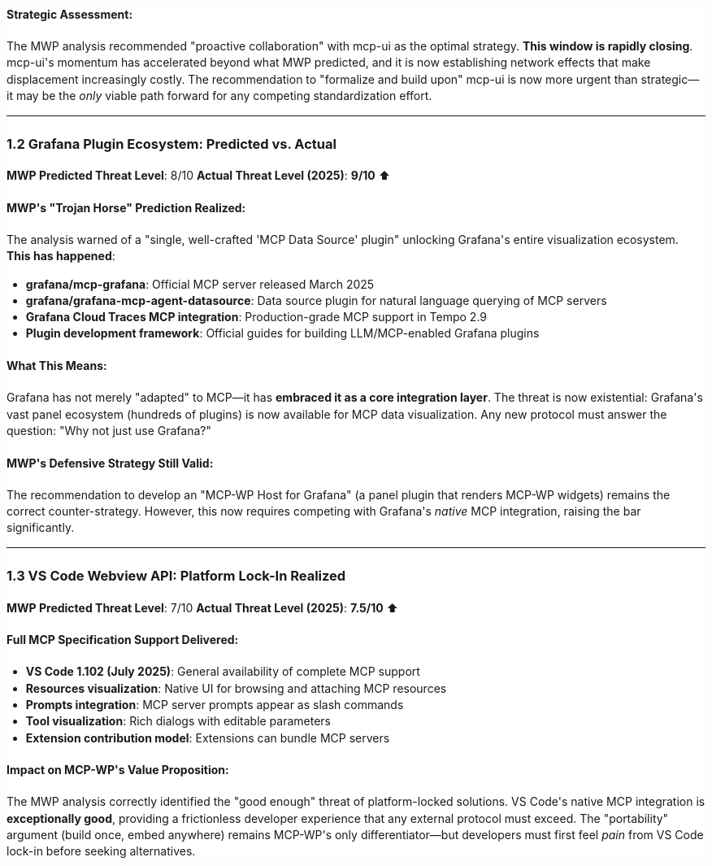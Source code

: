 #### Strategic Assessment:
The MWP analysis recommended "proactive collaboration" with mcp-ui as the optimal strategy. **This window is rapidly closing**. mcp-ui's momentum has accelerated beyond what MWP predicted, and it is now establishing network effects that make displacement increasingly costly. The recommendation to "formalize and build upon" mcp-ui is now more urgent than strategic—it may be the *only* viable path forward for any competing standardization effort.

---

### 1.2 Grafana Plugin Ecosystem: Predicted vs. Actual

**MWP Predicted Threat Level**: 8/10
**Actual Threat Level (2025)**: **9/10** ⬆️

#### MWP's "Trojan Horse" Prediction Realized:
The analysis warned of a "single, well-crafted 'MCP Data Source' plugin" unlocking Grafana's entire visualization ecosystem. **This has happened**:

- **grafana/mcp-grafana**: Official MCP server released March 2025
- **grafana/grafana-mcp-agent-datasource**: Data source plugin for natural language querying of MCP servers
- **Grafana Cloud Traces MCP integration**: Production-grade MCP support in Tempo 2.9
- **Plugin development framework**: Official guides for building LLM/MCP-enabled Grafana plugins

#### What This Means:
Grafana has not merely "adapted" to MCP—it has **embraced it as a core integration layer**. The threat is now existential: Grafana's vast panel ecosystem (hundreds of plugins) is now available for MCP data visualization. Any new protocol must answer the question: "Why not just use Grafana?"

#### MWP's Defensive Strategy Still Valid:
The recommendation to develop an "MCP-WP Host for Grafana" (a panel plugin that renders MCP-WP widgets) remains the correct counter-strategy. However, this now requires competing with Grafana's *native* MCP integration, raising the bar significantly.

---

### 1.3 VS Code Webview API: Platform Lock-In Realized

**MWP Predicted Threat Level**: 7/10
**Actual Threat Level (2025)**: **7.5/10** ⬆️

#### Full MCP Specification Support Delivered:
- **VS Code 1.102 (July 2025)**: General availability of complete MCP support
- **Resources visualization**: Native UI for browsing and attaching MCP resources
- **Prompts integration**: MCP server prompts appear as slash commands
- **Tool visualization**: Rich dialogs with editable parameters
- **Extension contribution model**: Extensions can bundle MCP servers

#### Impact on MCP-WP's Value Proposition:
The MWP analysis correctly identified the "good enough" threat of platform-locked solutions. VS Code's native MCP integration is **exceptionally good**, providing a frictionless developer experience that any external protocol must exceed. The "portability" argument (build once, embed anywhere) remains MCP-WP's only differentiator—but developers must first feel *pain* from VS Code lock-in before seeking alternatives.
